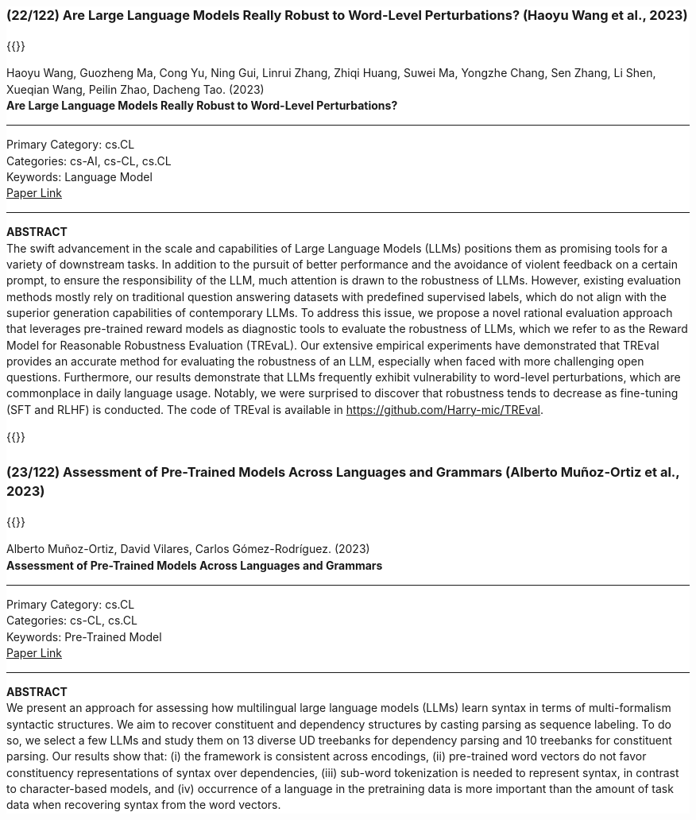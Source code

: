 
### (22/122) Are Large Language Models Really Robust to Word-Level Perturbations? (Haoyu Wang et al., 2023)

{{<citation>}}

Haoyu Wang, Guozheng Ma, Cong Yu, Ning Gui, Linrui Zhang, Zhiqi Huang, Suwei Ma, Yongzhe Chang, Sen Zhang, Li Shen, Xueqian Wang, Peilin Zhao, Dacheng Tao. (2023)  
**Are Large Language Models Really Robust to Word-Level Perturbations?**  

---
Primary Category: cs.CL  
Categories: cs-AI, cs-CL, cs.CL  
Keywords: Language Model  
[Paper Link](http://arxiv.org/abs/2309.11166v1)  

---


**ABSTRACT**  
The swift advancement in the scale and capabilities of Large Language Models (LLMs) positions them as promising tools for a variety of downstream tasks. In addition to the pursuit of better performance and the avoidance of violent feedback on a certain prompt, to ensure the responsibility of the LLM, much attention is drawn to the robustness of LLMs. However, existing evaluation methods mostly rely on traditional question answering datasets with predefined supervised labels, which do not align with the superior generation capabilities of contemporary LLMs. To address this issue, we propose a novel rational evaluation approach that leverages pre-trained reward models as diagnostic tools to evaluate the robustness of LLMs, which we refer to as the Reward Model for Reasonable Robustness Evaluation (TREvaL). Our extensive empirical experiments have demonstrated that TREval provides an accurate method for evaluating the robustness of an LLM, especially when faced with more challenging open questions. Furthermore, our results demonstrate that LLMs frequently exhibit vulnerability to word-level perturbations, which are commonplace in daily language usage. Notably, we were surprised to discover that robustness tends to decrease as fine-tuning (SFT and RLHF) is conducted. The code of TREval is available in https://github.com/Harry-mic/TREval.

{{</citation>}}


### (23/122) Assessment of Pre-Trained Models Across Languages and Grammars (Alberto Muñoz-Ortiz et al., 2023)

{{<citation>}}

Alberto Muñoz-Ortiz, David Vilares, Carlos Gómez-Rodríguez. (2023)  
**Assessment of Pre-Trained Models Across Languages and Grammars**  

---
Primary Category: cs.CL  
Categories: cs-CL, cs.CL  
Keywords: Pre-Trained Model  
[Paper Link](http://arxiv.org/abs/2309.11165v1)  

---


**ABSTRACT**  
We present an approach for assessing how multilingual large language models (LLMs) learn syntax in terms of multi-formalism syntactic structures. We aim to recover constituent and dependency structures by casting parsing as sequence labeling. To do so, we select a few LLMs and study them on 13 diverse UD treebanks for dependency parsing and 10 treebanks for constituent parsing. Our results show that: (i) the framework is consistent across encodings, (ii) pre-trained word vectors do not favor constituency representations of syntax over dependencies, (iii) sub-word tokenization is needed to represent syntax, in contrast to character-based models, and (iv) occurrence of a language in the pretraining data is more important than the amount of task data when recovering syntax from the word vectors.
